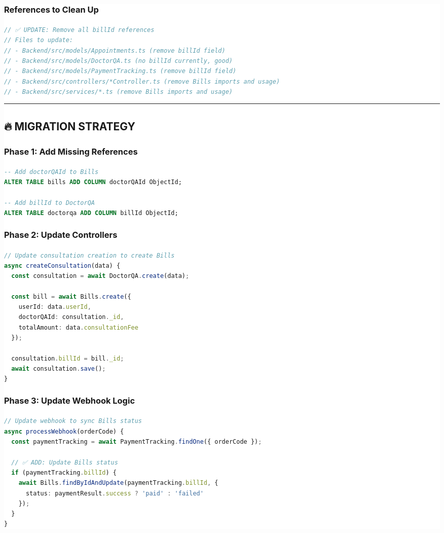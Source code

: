 ### **References to Clean Up**

```typescript
// ✅ UPDATE: Remove all billId references
// Files to update:
// - Backend/src/models/Appointments.ts (remove billId field)
// - Backend/src/models/DoctorQA.ts (no billId currently, good)
// - Backend/src/models/PaymentTracking.ts (remove billId field)
// - Backend/src/controllers/*Controller.ts (remove Bills imports and usage)
// - Backend/src/services/*.ts (remove Bills imports and usage)
```

---

## 🔥 MIGRATION STRATEGY

### **Phase 1: Add Missing References**
```sql
-- Add doctorQAId to Bills
ALTER TABLE bills ADD COLUMN doctorQAId ObjectId;

-- Add billId to DoctorQA
ALTER TABLE doctorqa ADD COLUMN billId ObjectId;
```

### **Phase 2: Update Controllers**
```typescript
// Update consultation creation to create Bills
async createConsultation(data) {
  const consultation = await DoctorQA.create(data);
  
  const bill = await Bills.create({
    userId: data.userId,
    doctorQAId: consultation._id,
    totalAmount: data.consultationFee
  });
  
  consultation.billId = bill._id;
  await consultation.save();
}
```

### **Phase 3: Update Webhook Logic**
```typescript
// Update webhook to sync Bills status
async processWebhook(orderCode) {
  const paymentTracking = await PaymentTracking.findOne({ orderCode });
  
  // ✅ ADD: Update Bills status
  if (paymentTracking.billId) {
    await Bills.findByIdAndUpdate(paymentTracking.billId, {
      status: paymentResult.success ? 'paid' : 'failed'
    });
  }
}
```
